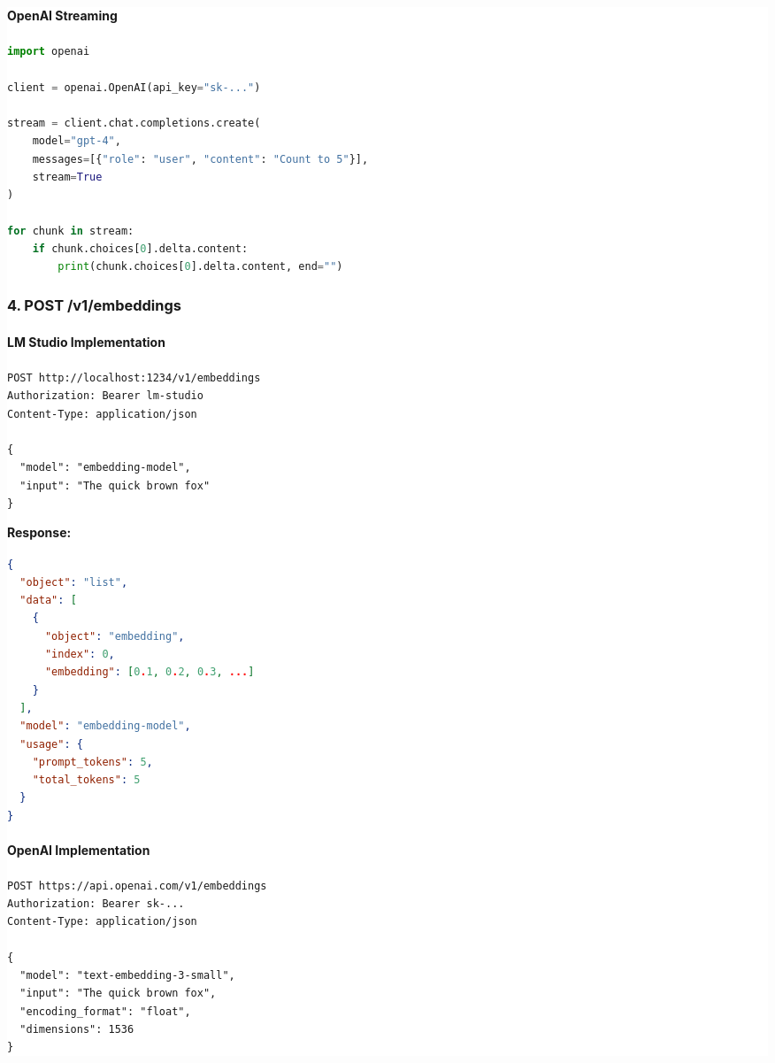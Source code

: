 #### OpenAI Streaming
```python
import openai

client = openai.OpenAI(api_key="sk-...")

stream = client.chat.completions.create(
    model="gpt-4",
    messages=[{"role": "user", "content": "Count to 5"}],
    stream=True
)

for chunk in stream:
    if chunk.choices[0].delta.content:
        print(chunk.choices[0].delta.content, end="")
```

### 4. POST /v1/embeddings

#### LM Studio Implementation
```http
POST http://localhost:1234/v1/embeddings
Authorization: Bearer lm-studio
Content-Type: application/json

{
  "model": "embedding-model",
  "input": "The quick brown fox"
}
```

**Response:**
```json
{
  "object": "list",
  "data": [
    {
      "object": "embedding",
      "index": 0,
      "embedding": [0.1, 0.2, 0.3, ...]
    }
  ],
  "model": "embedding-model",
  "usage": {
    "prompt_tokens": 5,
    "total_tokens": 5
  }
}
```

#### OpenAI Implementation
```http
POST https://api.openai.com/v1/embeddings
Authorization: Bearer sk-...
Content-Type: application/json

{
  "model": "text-embedding-3-small",
  "input": "The quick brown fox",
  "encoding_format": "float",
  "dimensions": 1536
}
```
